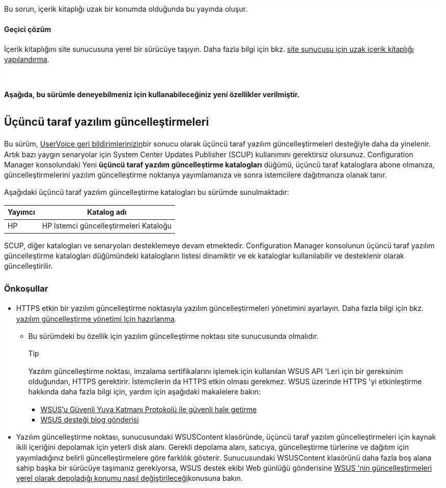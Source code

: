 Bu sorun, içerik kitaplığı uzak bir konumda olduğunda bu yayında oluşur.

#### <a name="workaround"></a>Geçici çözüm
İçerik kitaplığını site sunucusuna yerel bir sürücüye taşıyın. Daha fazla bilgi için bkz. [site sunucusu için uzak içerik kitaplığı yapılandırma](capabilities-in-technical-preview-1804.md#configure-a-remote-content-library-for-the-site-server). 



</br>

**Aşağıda, bu sürümle deneyebilmeniz için kullanabileceğiniz yeni özellikler verilmiştir.**  



## <a name="third-party-software-updates"></a><a name="bkmk-3pupdate"></a>Üçüncü taraf yazılım güncelleştirmeleri

Bu sürüm, [UserVoice geri bildirimlerinizin](https://configurationmanager.uservoice.com/forums/300492-ideas/suggestions/8803711-3rd-party-patching-scup-integration-with-sccm-co)bir sonucu olarak üçüncü taraf yazılım güncelleştirmeleri desteğiyle daha da yinelenir. Artık bazı yaygın senaryolar için System Center Updates Publisher (SCUP) kullanımını gerektirsiz olursunuz. Configuration Manager konsolundaki Yeni **üçüncü taraf yazılım güncelleştirme katalogları** düğümü, üçüncü taraf kataloglara abone olmanıza, güncelleştirmelerini yazılım güncelleştirme noktanya yayımlamanıza ve sonra istemcilere dağıtmanıza olanak tanır. 

Aşağıdaki üçüncü taraf yazılım güncelleştirme katalogları bu sürümde sunulmaktadır:

 | Yayımcı | Katalog adı |
 |--------|---------------------|
 | HP | HP Istemci güncelleştirmeleri Kataloğu |

SCUP, diğer katalogları ve senaryoları desteklemeye devam etmektedir. Configuration Manager konsolunun üçüncü taraf yazılım güncelleştirme katalogları düğümündeki katalogların listesi dinamiktir ve ek kataloglar kullanılabilir ve desteklenir olarak güncelleştirilir.


### <a name="prerequisites"></a>Önkoşullar
- HTTPS etkin bir yazılım güncelleştirme noktasıyla yazılım güncelleştirmeleri yönetimini ayarlayın. Daha fazla bilgi için bkz. [yazılım güncelleştirme yönetimi Için hazırlanma](../../sum/get-started/prepare-for-software-updates-management.md).  
  - Bu sürümdeki bu özellik için yazılım güncelleştirme noktası site sunucusunda olmalıdır.  

    > [!Tip]  
    > Yazılım güncelleştirme noktası, imzalama sertifikalarını işlemek için kullanılan WSUS API 'Leri için bir gereksinim olduğundan, HTTPS gerektirir. İstemcilerin da HTTPS etkin olması gerekmez. WSUS üzerinde HTTPS 'yi etkinleştirme hakkında daha fazla bilgi için, yardım için aşağıdaki makalelere bakın:  
    > - [WSUS’u Güvenli Yuva Katmanı Protokolü ile güvenli hale getirme](/windows-server/administration/windows-server-update-services/deploy/2-configure-wsus#25-secure-wsus-with-the-secure-sockets-layer-protocol) 
    > - [WSUS desteği blog gönderisi](https://blogs.technet.microsoft.com/sus/2011/05/09/how-to-create-an-internet-facing-wsus-server-that-uses-different-internal-and-external-names/)

- Yazılım güncelleştirme noktası, sunucusundaki WSUSContent klasöründe, üçüncü taraf yazılım güncelleştirmeleri için kaynak ikili içeriğini depolamak için yeterli disk alanı. Gerekli depolama alanı, satıcıya, güncelleştirme türlerine ve dağıtım için yayımladığınız belirli güncelleştirmelere göre farklılık gösterir. Sunucusundaki WSUSContent klasörünü daha fazla boş alana sahip başka bir sürücüye taşımanız gerekiyorsa, WSUS destek ekibi Web günlüğü gönderisine [WSUS 'nin güncelleştirmeleri yerel olarak depoladığı konumu nasıl değiştirileceği](https://blogs.technet.microsoft.com/sus/2008/05/19/wsus-how-to-change-the-location-where-wsus-stores-updates-locally/)konusuna bakın.  
